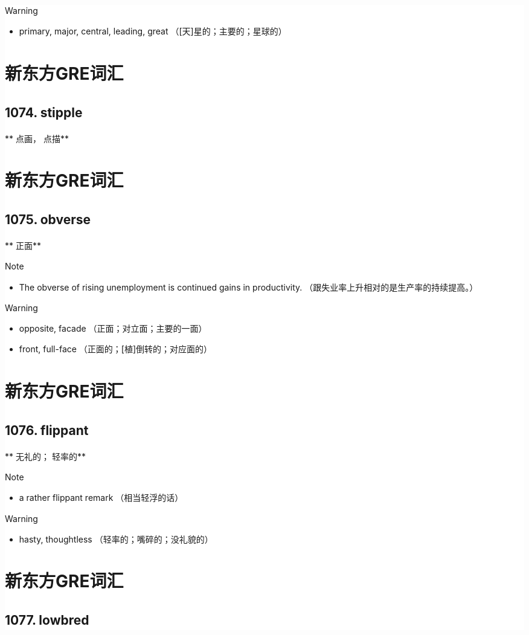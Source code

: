 > [!WARNING]
>
> - primary, major, central, leading, great （[天]星的；主要的；星球的）
>

# 新东方GRE词汇

## 1074. stipple

** 点画， 点描**

# 新东方GRE词汇

## 1075. obverse

** 正面**

> [!NOTE]
>
> - The obverse of rising unemployment is continued gains in productivity. （跟失业率上升相对的是生产率的持续提高。）
>

> [!WARNING]
>
> - opposite, facade （正面；对立面；主要的一面）
>
> - front, full-face （正面的；[植]倒转的；对应面的）
>

# 新东方GRE词汇

## 1076. flippant

** 无礼的； 轻率的**

> [!NOTE]
>
> - a rather flippant remark （相当轻浮的话）
>

> [!WARNING]
>
> - hasty, thoughtless （轻率的；嘴碎的；没礼貌的）
>

# 新东方GRE词汇

## 1077. lowbred
